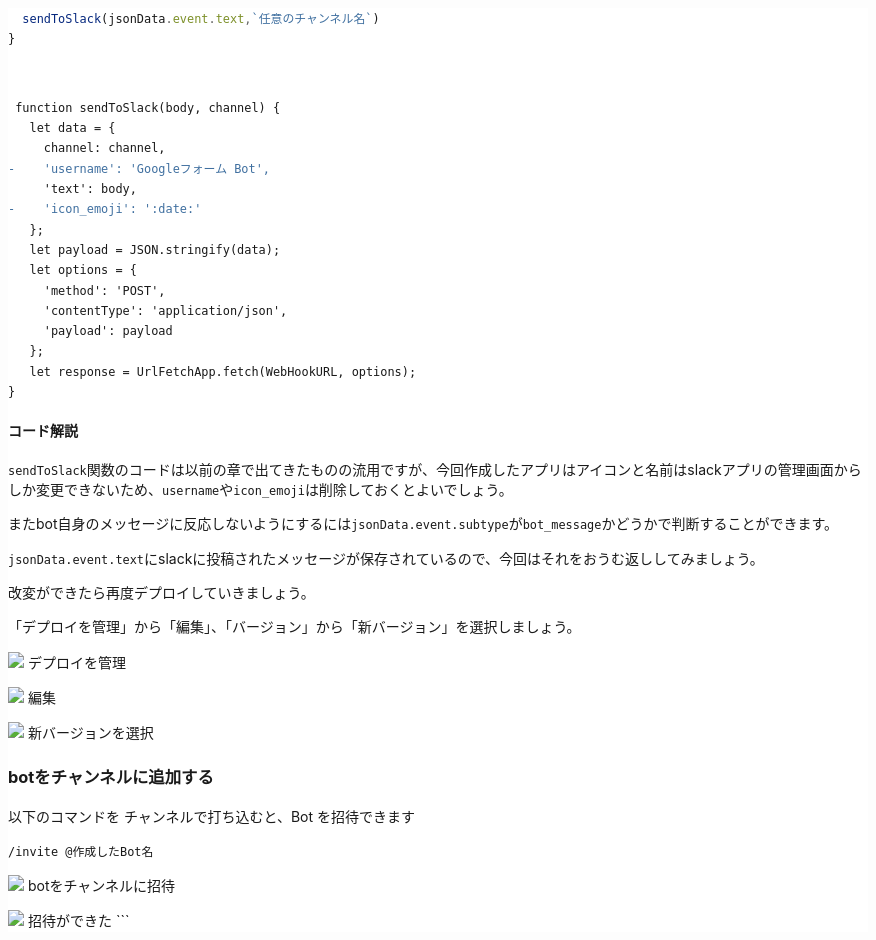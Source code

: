 ```js
  sendToSlack(jsonData.event.text,`任意のチャンネル名`)
}
```

<br>

```diff
 function sendToSlack(body, channel) {
   let data = {
     channel: channel,
-    'username': 'Googleフォーム Bot',
     'text': body,
-    'icon_emoji': ':date:'
   };
   let payload = JSON.stringify(data);
   let options = {
     'method': 'POST',
     'contentType': 'application/json',
     'payload': payload
   };
   let response = UrlFetchApp.fetch(WebHookURL, options);
}
```

#### コード解説

```sendToSlack```関数のコードは以前の章で出てきたものの流用ですが、今回作成したアプリはアイコンと名前はslackアプリの管理画面からしか変更できないため、```username```や```icon_emoji```は削除しておくとよいでしょう。

またbot自身のメッセージに反応しないようにするには```jsonData.event.subtype```が```bot_message```かどうかで判断することができます。

```jsonData.event.text```にslackに投稿されたメッセージが保存されているので、今回はそれをおうむ返ししてみましょう。

改変ができたら再度デプロイしていきましょう。

「デプロイを管理」から「編集」、「バージョン」から「新バージョン」を選択しましょう。

<p class="image-with-caption">
    <img src="image/gas6.png">
    <span class="imagecaption photo">デプロイを管理</span>
</p>

<p class="image-with-caption">
    <img src="image/gas7.png">
    <span class="imagecaption photo">編集</span>
</p>

<p class="image-with-caption">
    <img src="image/gas8.png">
    <span class="imagecaption photo">新バージョンを選択</span>
</p>

<h3 id="botをチャンネルに追加する">botをチャンネルに追加する</h3>

以下のコマンドを チャンネルで打ち込むと、Bot を招待できます

```/invite @作成したBot名```

<p class="image-with-caption">
    <img src="image/workspace8.png">
    <span class="imagecaption photo">botをチャンネルに招待</span>
</p>

<p class="image-with-caption">
    <img src="image/workspace9.png">
    <span class="imagecaption photo">招待ができた</span>
```